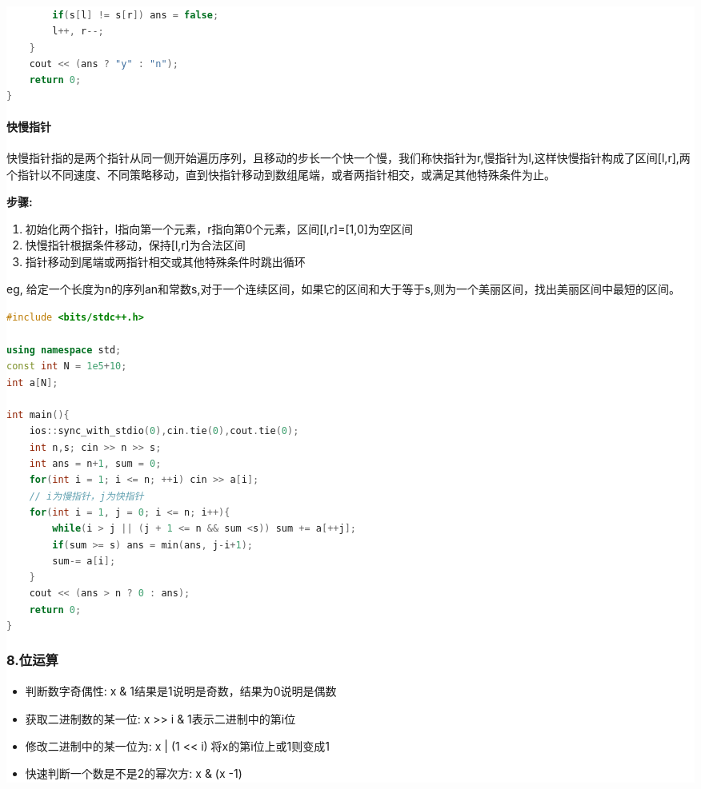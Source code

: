 ```c++
		if(s[l] != s[r]) ans = false;
		l++, r--;
	}
	cout << (ans ? "y" : "n");
	return 0;
} 
```



#### 快慢指针

快慢指针指的是两个指针从同一侧开始遍历序列，且移动的步长一个快一个慢，我们称快指针为r,慢指针为l,这样快慢指针构成了区间[l,r],两个指针以不同速度、不同策略移动，直到快指针移动到数组尾端，或者两指针相交，或满足其他特殊条件为止。

**步骤:**

1. 初始化两个指针，l指向第一个元素，r指向第0个元素，区间[l,r]=[1,0]为空区间
2. 快慢指针根据条件移动，保持[l,r]为合法区间
3. 指针移动到尾端或两指针相交或其他特殊条件时跳出循环

eg, 给定一个长度为n的序列an和常数s,对于一个连续区间，如果它的区间和大于等于s,则为一个美丽区间，找出美丽区间中最短的区间。

```c++
#include <bits/stdc++.h>

using namespace std;
const int N = 1e5+10;
int a[N];

int main(){
	ios::sync_with_stdio(0),cin.tie(0),cout.tie(0);
	int n,s; cin >> n >> s;
	int ans = n+1, sum = 0;
	for(int i = 1; i <= n; ++i) cin >> a[i];
	// i为慢指针，j为快指针 
	for(int i = 1, j = 0; i <= n; i++){
		while(i > j || (j + 1 <= n && sum <s)) sum += a[++j];
		if(sum >= s) ans = min(ans, j-i+1);
		sum-= a[i];
	}
	cout << (ans > n ? 0 : ans);
	return 0;
} 
```

### 8.位运算

- 判断数字奇偶性: x & 1结果是1说明是奇数，结果为0说明是偶数

- 获取二进制数的某一位: x >> i & 1表示二进制中的第i位

- 修改二进制中的某一位为:  x | (1 << i) 将x的第i位上或1则变成1

- 快速判断一个数是不是2的幂次方: x & (x -1)


[^tip]: 差分数组不能实现"边修改边查询（区间和）"，只能实现“多次修改，一次查询”，如果要实现“边修改边查询”需要使用树状数组、线段树等数据结构。
[^notice]: prefix是一种预处理算法，只适用于a[]为静态数组的情况，即a数组中的元素在区间和查询过程中不会进行修改。
[^tip]: 如果x为2的幂次方，则x的二进制表示中只一个1,x-1就有很多个连续的1并且和x的1没有交集，两者的与运算一定是0，其他情况必然都不是2^n^
[^tip]: 在实际题目中，若是遇到多组数据且数据内部有效，归并排序比快排要快速，优先考虑归并排序